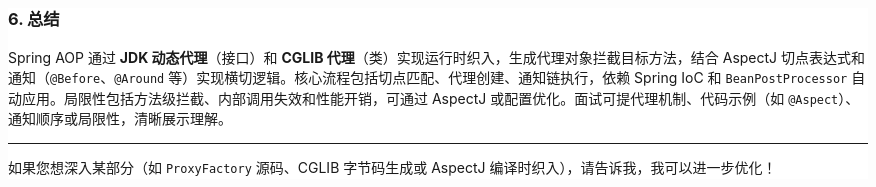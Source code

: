 
### 6. 总结
Spring AOP 通过 **JDK 动态代理**（接口）和 **CGLIB 代理**（类）实现运行时织入，生成代理对象拦截目标方法，结合 AspectJ 切点表达式和通知（`@Before`、`@Around` 等）实现横切逻辑。核心流程包括切点匹配、代理创建、通知链执行，依赖 Spring IoC 和 `BeanPostProcessor` 自动应用。局限性包括方法级拦截、内部调用失效和性能开销，可通过 AspectJ 或配置优化。面试可提代理机制、代码示例（如 `@Aspect`）、通知顺序或局限性，清晰展示理解。

---

如果您想深入某部分（如 `ProxyFactory` 源码、CGLIB 字节码生成或 AspectJ 编译时织入），请告诉我，我可以进一步优化！